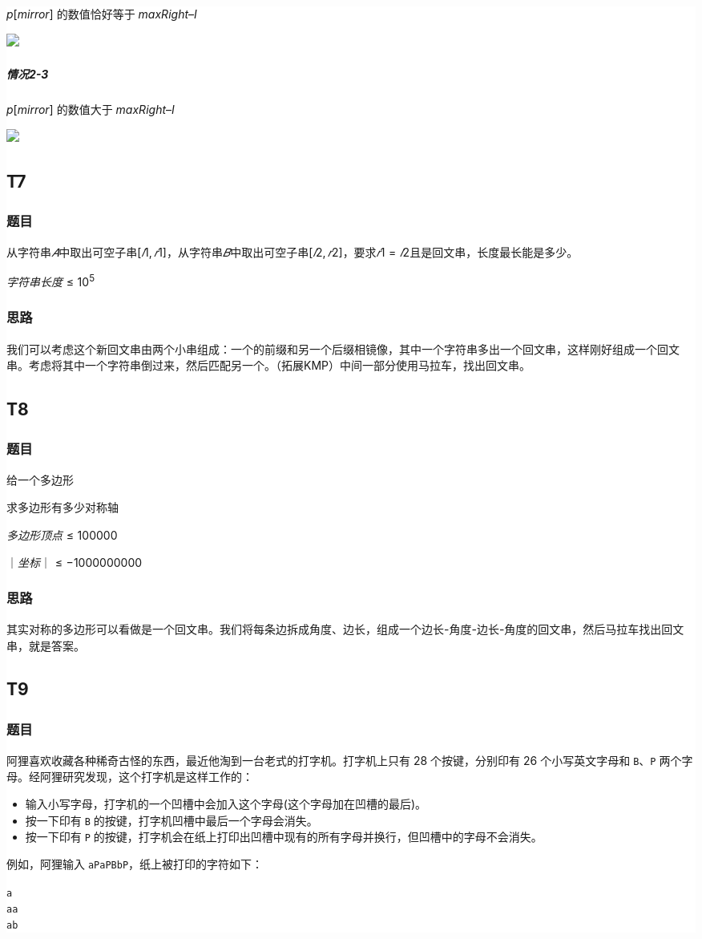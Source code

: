 $p[mirror]$ 的数值恰好等于 $maxRight – I$

![](https://i0.hdslb.com/bfs/album/4de72495bbdb9f5e0a3c5493c4605cf9c9d349c6.png)

##### 情况2-3

$p[mirror]$ 的数值大于 $maxRight – I$

![](https://i0.hdslb.com/bfs/album/b054b1a9d1d6162d5f3d21ebfa4740734018afff.png)

## T7

### 题目

从字符串$𝐴$中取出可空子串$[𝑙1,𝑟1]$，从字符串$𝐵$中取出可空子串$[𝑙2,𝑟2]$，要求$𝑟1=𝑙2$且是回文串，长度最长能是多少。

$字符串长度 \leq 10^5$


### 思路

我们可以考虑这个新回文串由两个小串组成：一个的前缀和另一个后缀相镜像，其中一个字符串多出一个回文串，这样刚好组成一个回文串。考虑将其中一个字符串倒过来，然后匹配另一个。（拓展KMP）中间一部分使用马拉车，找出回文串。

## T8

### 题目

给一个多边形

求多边形有多少对称轴

$多边形顶点 \leq 100000$

$｜坐标｜\leq -1000 000 000$

### 思路

其实对称的多边形可以看做是一个回文串。我们将每条边拆成角度、边长，组成一个边长-角度-边长-角度的回文串，然后马拉车找出回文串，就是答案。

## T9

### 题目

阿狸喜欢收藏各种稀奇古怪的东西，最近他淘到一台老式的打字机。打字机上只有 $28$ 个按键，分别印有 $26$ 个小写英文字母和 `B`、`P` 两个字母。经阿狸研究发现，这个打字机是这样工作的：

* 输入小写字母，打字机的一个凹槽中会加入这个字母(这个字母加在凹槽的最后)。
* 按一下印有 `B` 的按键，打字机凹槽中最后一个字母会消失。
* 按一下印有 `P` 的按键，打字机会在纸上打印出凹槽中现有的所有字母并换行，但凹槽中的字母不会消失。

例如，阿狸输入 `aPaPBbP`，纸上被打印的字符如下：

```
a
aa
ab
```

